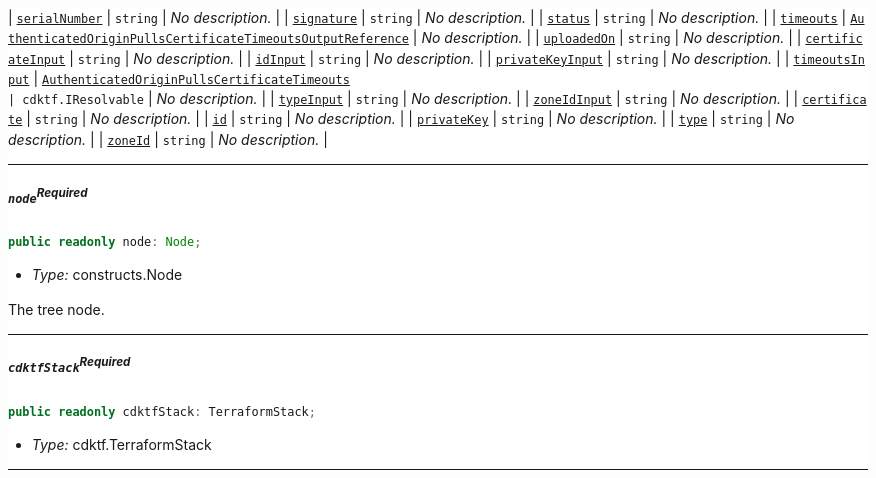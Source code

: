 | <code><a href="#@cdktf/provider-cloudflare.authenticatedOriginPullsCertificate.AuthenticatedOriginPullsCertificate.property.serialNumber">serialNumber</a></code> | <code>string</code> | *No description.* |
| <code><a href="#@cdktf/provider-cloudflare.authenticatedOriginPullsCertificate.AuthenticatedOriginPullsCertificate.property.signature">signature</a></code> | <code>string</code> | *No description.* |
| <code><a href="#@cdktf/provider-cloudflare.authenticatedOriginPullsCertificate.AuthenticatedOriginPullsCertificate.property.status">status</a></code> | <code>string</code> | *No description.* |
| <code><a href="#@cdktf/provider-cloudflare.authenticatedOriginPullsCertificate.AuthenticatedOriginPullsCertificate.property.timeouts">timeouts</a></code> | <code><a href="#@cdktf/provider-cloudflare.authenticatedOriginPullsCertificate.AuthenticatedOriginPullsCertificateTimeoutsOutputReference">AuthenticatedOriginPullsCertificateTimeoutsOutputReference</a></code> | *No description.* |
| <code><a href="#@cdktf/provider-cloudflare.authenticatedOriginPullsCertificate.AuthenticatedOriginPullsCertificate.property.uploadedOn">uploadedOn</a></code> | <code>string</code> | *No description.* |
| <code><a href="#@cdktf/provider-cloudflare.authenticatedOriginPullsCertificate.AuthenticatedOriginPullsCertificate.property.certificateInput">certificateInput</a></code> | <code>string</code> | *No description.* |
| <code><a href="#@cdktf/provider-cloudflare.authenticatedOriginPullsCertificate.AuthenticatedOriginPullsCertificate.property.idInput">idInput</a></code> | <code>string</code> | *No description.* |
| <code><a href="#@cdktf/provider-cloudflare.authenticatedOriginPullsCertificate.AuthenticatedOriginPullsCertificate.property.privateKeyInput">privateKeyInput</a></code> | <code>string</code> | *No description.* |
| <code><a href="#@cdktf/provider-cloudflare.authenticatedOriginPullsCertificate.AuthenticatedOriginPullsCertificate.property.timeoutsInput">timeoutsInput</a></code> | <code><a href="#@cdktf/provider-cloudflare.authenticatedOriginPullsCertificate.AuthenticatedOriginPullsCertificateTimeouts">AuthenticatedOriginPullsCertificateTimeouts</a> \| cdktf.IResolvable</code> | *No description.* |
| <code><a href="#@cdktf/provider-cloudflare.authenticatedOriginPullsCertificate.AuthenticatedOriginPullsCertificate.property.typeInput">typeInput</a></code> | <code>string</code> | *No description.* |
| <code><a href="#@cdktf/provider-cloudflare.authenticatedOriginPullsCertificate.AuthenticatedOriginPullsCertificate.property.zoneIdInput">zoneIdInput</a></code> | <code>string</code> | *No description.* |
| <code><a href="#@cdktf/provider-cloudflare.authenticatedOriginPullsCertificate.AuthenticatedOriginPullsCertificate.property.certificate">certificate</a></code> | <code>string</code> | *No description.* |
| <code><a href="#@cdktf/provider-cloudflare.authenticatedOriginPullsCertificate.AuthenticatedOriginPullsCertificate.property.id">id</a></code> | <code>string</code> | *No description.* |
| <code><a href="#@cdktf/provider-cloudflare.authenticatedOriginPullsCertificate.AuthenticatedOriginPullsCertificate.property.privateKey">privateKey</a></code> | <code>string</code> | *No description.* |
| <code><a href="#@cdktf/provider-cloudflare.authenticatedOriginPullsCertificate.AuthenticatedOriginPullsCertificate.property.type">type</a></code> | <code>string</code> | *No description.* |
| <code><a href="#@cdktf/provider-cloudflare.authenticatedOriginPullsCertificate.AuthenticatedOriginPullsCertificate.property.zoneId">zoneId</a></code> | <code>string</code> | *No description.* |

---

##### `node`<sup>Required</sup> <a name="node" id="@cdktf/provider-cloudflare.authenticatedOriginPullsCertificate.AuthenticatedOriginPullsCertificate.property.node"></a>

```typescript
public readonly node: Node;
```

- *Type:* constructs.Node

The tree node.

---

##### `cdktfStack`<sup>Required</sup> <a name="cdktfStack" id="@cdktf/provider-cloudflare.authenticatedOriginPullsCertificate.AuthenticatedOriginPullsCertificate.property.cdktfStack"></a>

```typescript
public readonly cdktfStack: TerraformStack;
```

- *Type:* cdktf.TerraformStack

---